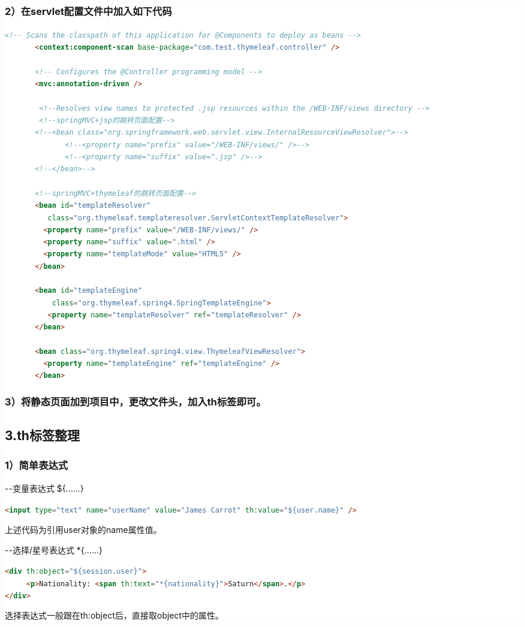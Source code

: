 ### 2）在servlet配置文件中加入如下代码
``` HTML
<!-- Scans the classpath of this application for @Components to deploy as beans -->
       <context:component-scan base-package="com.test.thymeleaf.controller" />

       <!-- Configures the @Controller programming model -->
       <mvc:annotation-driven />

        <!--Resolves view names to protected .jsp resources within the /WEB-INF/views directory -->
        <!--springMVC+jsp的跳转页面配置-->
       <!--<bean class="org.springframework.web.servlet.view.InternalResourceViewResolver">-->
              <!--<property name="prefix" value="/WEB-INF/views/" />-->
              <!--<property name="suffix" value=".jsp" />-->
       <!--</bean>-->

       <!--springMVC+thymeleaf的跳转页面配置-->
       <bean id="templateResolver"
          class="org.thymeleaf.templateresolver.ServletContextTemplateResolver">
         <property name="prefix" value="/WEB-INF/views/" />
         <property name="suffix" value=".html" />
         <property name="templateMode" value="HTML5" />
       </bean>

       <bean id="templateEngine"
           class="org.thymeleaf.spring4.SpringTemplateEngine">
          <property name="templateResolver" ref="templateResolver" />
       </bean>

       <bean class="org.thymeleaf.spring4.view.ThymeleafViewResolver">
         <property name="templateEngine" ref="templateEngine" />
       </bean>
```
### 3）将静态页面加到项目中，更改文件头，加入th标签即可。

## 3.th标签整理
### 1）简单表达式
--变量表达式  ${……}
``` HTML
<input type="text" name="userName" value="James Carrot" th:value="${user.name}" />
```

上述代码为引用user对象的name属性值。

--选择/星号表达式 *{……}
``` HTML
<div th:object="${session.user}">                                                                       
     <p>Nationality: <span th:text="*{nationality}">Saturn</span>.</p>    
</div>
```
选择表达式一般跟在th:object后，直接取object中的属性。
